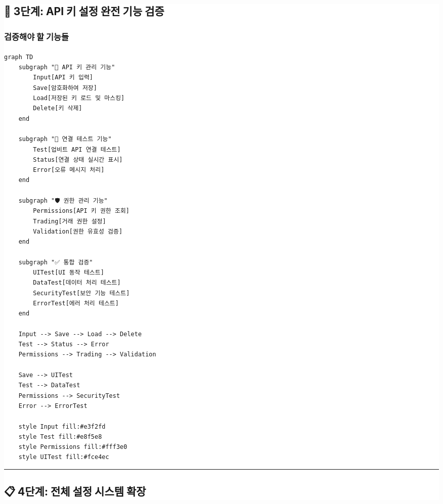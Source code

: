 
## 🎯 3단계: API 키 설정 완전 기능 검증

### 검증해야 할 기능들

```mermaid
graph TD
    subgraph "🔐 API 키 관리 기능"
        Input[API 키 입력]
        Save[암호화하여 저장]
        Load[저장된 키 로드 및 마스킹]
        Delete[키 삭제]
    end

    subgraph "🔌 연결 테스트 기능"
        Test[업비트 API 연결 테스트]
        Status[연결 상태 실시간 표시]
        Error[오류 메시지 처리]
    end

    subgraph "🛡️ 권한 관리 기능"
        Permissions[API 키 권한 조회]
        Trading[거래 권한 설정]
        Validation[권한 유효성 검증]
    end

    subgraph "✅ 통합 검증"
        UITest[UI 동작 테스트]
        DataTest[데이터 처리 테스트]
        SecurityTest[보안 기능 테스트]
        ErrorTest[에러 처리 테스트]
    end

    Input --> Save --> Load --> Delete
    Test --> Status --> Error
    Permissions --> Trading --> Validation

    Save --> UITest
    Test --> DataTest
    Permissions --> SecurityTest
    Error --> ErrorTest

    style Input fill:#e3f2fd
    style Test fill:#e8f5e8
    style Permissions fill:#fff3e0
    style UITest fill:#fce4ec
```

---

## 📋 4단계: 전체 설정 시스템 확장
